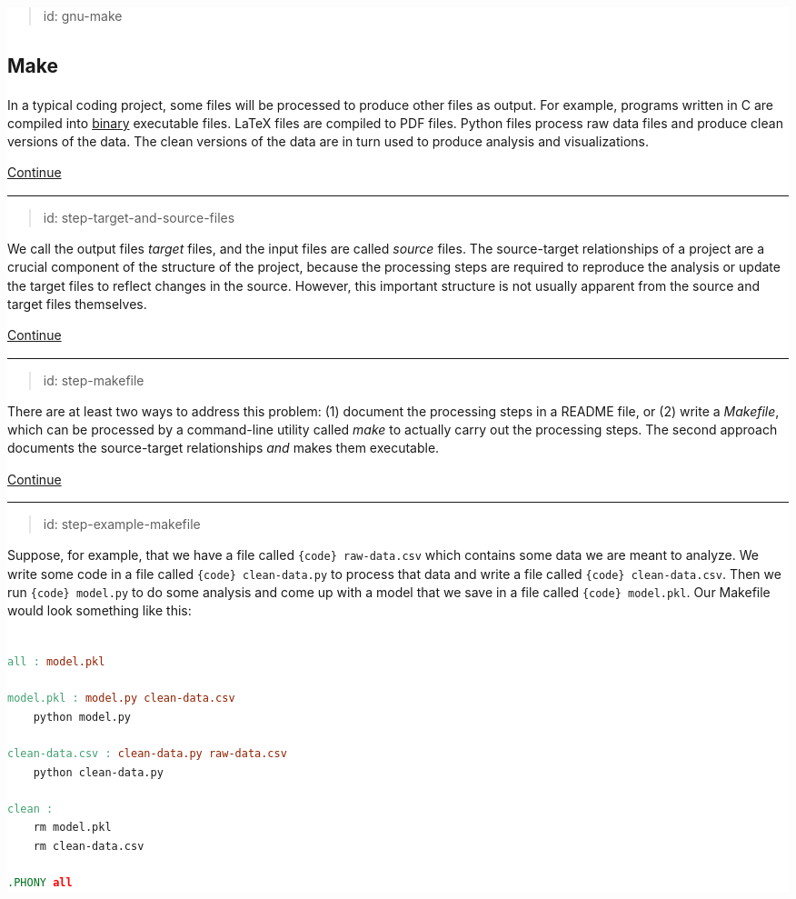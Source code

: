 > id: gnu-make
## Make

In a typical coding project, some files will be processed to produce other files as output. For example, programs written in C are compiled into [binary](gloss:binary-file) executable files. LaTeX files are compiled to PDF files. Python files process raw data files and produce clean versions of the data. The clean versions of the data are in turn used to produce analysis and visualizations. 

[Continue](btn:next)

---
> id: step-target-and-source-files

We call the output files *target* files, and the input files are called *source* files. The source-target relationships of a project are a crucial component of the structure of the project, because the processing steps are required to reproduce the analysis or update the target files to reflect changes in the source. However, this important structure is not usually apparent from the source and target files themselves.

[Continue](btn:next)

---
> id: step-makefile

There are at least two ways to address this problem: (1) document the processing steps in a README file, or (2) write a *Makefile*, which can be processed by a command-line utility called *make* to actually carry out the processing steps. The second approach documents the source-target relationships *and* makes them executable. 

[Continue](btn:next)

---
> id: step-example-makefile

Suppose, for example, that we have a file called `{code} raw-data.csv` which contains some data we are meant to analyze. We write some code in a file called `{code} clean-data.py` to process that data and write a file called `{code} clean-data.csv`. Then we run `{code} model.py` to do some analysis and come up with a model that we save in a file called `{code} model.pkl`. Our Makefile would look something like this:

``` makefile

all : model.pkl

model.pkl : model.py clean-data.csv
    python model.py

clean-data.csv : clean-data.py raw-data.csv
    python clean-data.py
  
clean : 
    rm model.pkl
    rm clean-data.csv

.PHONY all

```
